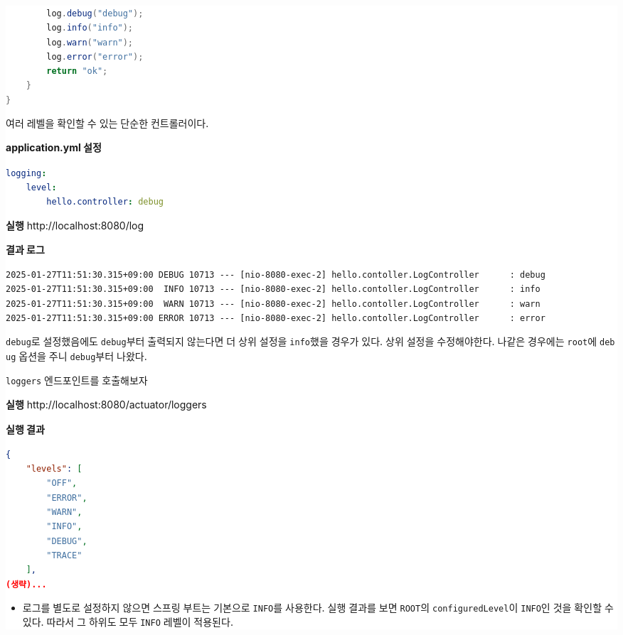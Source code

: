 ```java
        log.debug("debug");  
        log.info("info");  
        log.warn("warn");  
        log.error("error");  
        return "ok";  
    }  
}
```
여러 레벨을 확인할 수 있는 단순한 컨트롤러이다.

**application.yml 설정**
```yml
logging:  
    level:  
        hello.controller: debug
```

**실행**
http://localhost:8080/log

**결과 로그**
```
2025-01-27T11:51:30.315+09:00 DEBUG 10713 --- [nio-8080-exec-2] hello.contoller.LogController      : debug
2025-01-27T11:51:30.315+09:00  INFO 10713 --- [nio-8080-exec-2] hello.contoller.LogController      : info
2025-01-27T11:51:30.315+09:00  WARN 10713 --- [nio-8080-exec-2] hello.contoller.LogController      : warn
2025-01-27T11:51:30.315+09:00 ERROR 10713 --- [nio-8080-exec-2] hello.contoller.LogController      : error
```
`debug`로 설정했음에도 `debug`부터 출력되지 않는다면 더 상위 설정을 `info`했을 경우가 있다. 상위 설정을 수정해야한다. 나같은 경우에는 `root`에 `debug` 옵션을 주니 `debug`부터 나왔다.

`loggers` 엔드포인트를 호출해보자

**실행**
http://localhost:8080/actuator/loggers

**실행 결과**
```json
{
	"levels": [
		"OFF",
		"ERROR",
		"WARN",
		"INFO",
		"DEBUG",
		"TRACE"
	],
(생략)...
```
- 로그를 별도로 설정하지 않으면 스프링 부트는 기본으로 `INFO`를 사용한다. 실행 결과를 보면 `ROOT`의 `configuredLevel`이 `INFO`인 것을 확인할 수 있다. 따라서 그 하위도 모두 `INFO` 레벨이 적용된다.
